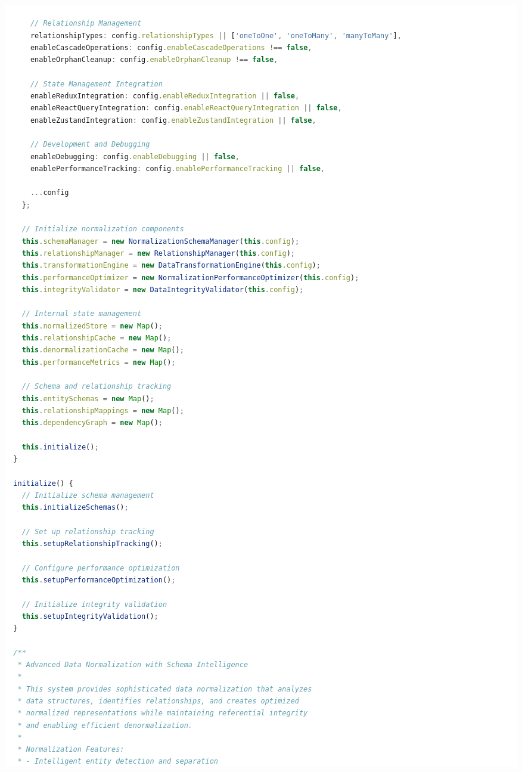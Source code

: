 ```javascript
      
      // Relationship Management
      relationshipTypes: config.relationshipTypes || ['oneToOne', 'oneToMany', 'manyToMany'],
      enableCascadeOperations: config.enableCascadeOperations !== false,
      enableOrphanCleanup: config.enableOrphanCleanup !== false,
      
      // State Management Integration
      enableReduxIntegration: config.enableReduxIntegration || false,
      enableReactQueryIntegration: config.enableReactQueryIntegration || false,
      enableZustandIntegration: config.enableZustandIntegration || false,
      
      // Development and Debugging
      enableDebugging: config.enableDebugging || false,
      enablePerformanceTracking: config.enablePerformanceTracking || false,
      
      ...config
    };

    // Initialize normalization components
    this.schemaManager = new NormalizationSchemaManager(this.config);
    this.relationshipManager = new RelationshipManager(this.config);
    this.transformationEngine = new DataTransformationEngine(this.config);
    this.performanceOptimizer = new NormalizationPerformanceOptimizer(this.config);
    this.integrityValidator = new DataIntegrityValidator(this.config);
    
    // Internal state management
    this.normalizedStore = new Map();
    this.relationshipCache = new Map();
    this.denormalizationCache = new Map();
    this.performanceMetrics = new Map();
    
    // Schema and relationship tracking
    this.entitySchemas = new Map();
    this.relationshipMappings = new Map();
    this.dependencyGraph = new Map();
    
    this.initialize();
  }

  initialize() {
    // Initialize schema management
    this.initializeSchemas();
    
    // Set up relationship tracking
    this.setupRelationshipTracking();
    
    // Configure performance optimization
    this.setupPerformanceOptimization();
    
    // Initialize integrity validation
    this.setupIntegrityValidation();
  }

  /**
   * Advanced Data Normalization with Schema Intelligence
   * 
   * This system provides sophisticated data normalization that analyzes
   * data structures, identifies relationships, and creates optimized
   * normalized representations while maintaining referential integrity
   * and enabling efficient denormalization.
   * 
   * Normalization Features:
   * - Intelligent entity detection and separation
```